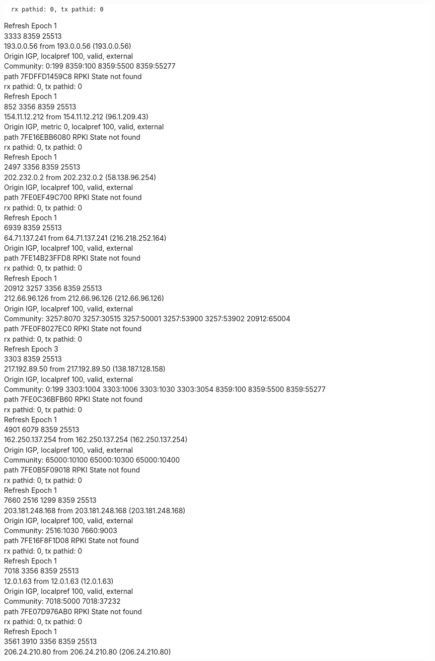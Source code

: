       rx pathid: 0, tx pathid: 0  
  Refresh Epoch 1  
  3333 8359 25513  
    193.0.0.56 from 193.0.0.56 (193.0.0.56)  
      Origin IGP, localpref 100, valid, external  
      Community: 0:199 8359:100 8359:5500 8359:55277  
      path 7FDFFD1459C8 RPKI State not found  
      rx pathid: 0, tx pathid: 0  
  Refresh Epoch 1  
  852 3356 8359 25513  
    154.11.12.212 from 154.11.12.212 (96.1.209.43)  
      Origin IGP, metric 0, localpref 100, valid, external  
      path 7FE16EBB6080 RPKI State not found  
      rx pathid: 0, tx pathid: 0  
  Refresh Epoch 1  
  2497 3356 8359 25513  
    202.232.0.2 from 202.232.0.2 (58.138.96.254)  
      Origin IGP, localpref 100, valid, external  
      path 7FE0EF49C700 RPKI State not found  
      rx pathid: 0, tx pathid: 0  
  Refresh Epoch 1  
  6939 8359 25513  
    64.71.137.241 from 64.71.137.241 (216.218.252.164)  
      Origin IGP, localpref 100, valid, external  
      path 7FE14B23FFD8 RPKI State not found  
      rx pathid: 0, tx pathid: 0  
  Refresh Epoch 1  
  20912 3257 3356 8359 25513  
    212.66.96.126 from 212.66.96.126 (212.66.96.126)  
      Origin IGP, localpref 100, valid, external  
      Community: 3257:8070 3257:30515 3257:50001 3257:53900 3257:53902 20912:65004  
      path 7FE0F8027EC0 RPKI State not found  
      rx pathid: 0, tx pathid: 0  
  Refresh Epoch 3  
  3303 8359 25513  
    217.192.89.50 from 217.192.89.50 (138.187.128.158)  
      Origin IGP, localpref 100, valid, external  
      Community: 0:199 3303:1004 3303:1006 3303:1030 3303:3054 8359:100 8359:5500 8359:55277  
      path 7FE0C36BFB60 RPKI State not found  
      rx pathid: 0, tx pathid: 0  
  Refresh Epoch 1  
  4901 6079 8359 25513  
    162.250.137.254 from 162.250.137.254 (162.250.137.254)  
      Origin IGP, localpref 100, valid, external  
      Community: 65000:10100 65000:10300 65000:10400  
      path 7FE0B5F09018 RPKI State not found  
      rx pathid: 0, tx pathid: 0  
  Refresh Epoch 1  
  7660 2516 1299 8359 25513  
    203.181.248.168 from 203.181.248.168 (203.181.248.168)  
      Origin IGP, localpref 100, valid, external  
      Community: 2516:1030 7660:9003  
      path 7FE16F8F1D08 RPKI State not found  
      rx pathid: 0, tx pathid: 0  
  Refresh Epoch 1  
  7018 3356 8359 25513  
    12.0.1.63 from 12.0.1.63 (12.0.1.63)  
      Origin IGP, localpref 100, valid, external  
      Community: 7018:5000 7018:37232  
      path 7FE07D976AB0 RPKI State not found  
      rx pathid: 0, tx pathid: 0  
  Refresh Epoch 1  
  3561 3910 3356 8359 25513  
    206.24.210.80 from 206.24.210.80 (206.24.210.80)  